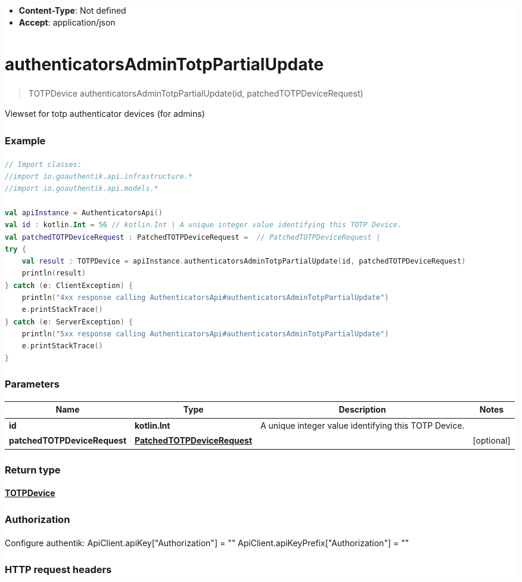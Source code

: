  - **Content-Type**: Not defined
 - **Accept**: application/json

<a id="authenticatorsAdminTotpPartialUpdate"></a>
# **authenticatorsAdminTotpPartialUpdate**
> TOTPDevice authenticatorsAdminTotpPartialUpdate(id, patchedTOTPDeviceRequest)



Viewset for totp authenticator devices (for admins)

### Example
```kotlin
// Import classes:
//import io.goauthentik.api.infrastructure.*
//import io.goauthentik.api.models.*

val apiInstance = AuthenticatorsApi()
val id : kotlin.Int = 56 // kotlin.Int | A unique integer value identifying this TOTP Device.
val patchedTOTPDeviceRequest : PatchedTOTPDeviceRequest =  // PatchedTOTPDeviceRequest | 
try {
    val result : TOTPDevice = apiInstance.authenticatorsAdminTotpPartialUpdate(id, patchedTOTPDeviceRequest)
    println(result)
} catch (e: ClientException) {
    println("4xx response calling AuthenticatorsApi#authenticatorsAdminTotpPartialUpdate")
    e.printStackTrace()
} catch (e: ServerException) {
    println("5xx response calling AuthenticatorsApi#authenticatorsAdminTotpPartialUpdate")
    e.printStackTrace()
}
```

### Parameters

Name | Type | Description  | Notes
------------- | ------------- | ------------- | -------------
 **id** | **kotlin.Int**| A unique integer value identifying this TOTP Device. |
 **patchedTOTPDeviceRequest** | [**PatchedTOTPDeviceRequest**](PatchedTOTPDeviceRequest.md)|  | [optional]

### Return type

[**TOTPDevice**](TOTPDevice.md)

### Authorization


Configure authentik:
    ApiClient.apiKey["Authorization"] = ""
    ApiClient.apiKeyPrefix["Authorization"] = ""

### HTTP request headers
